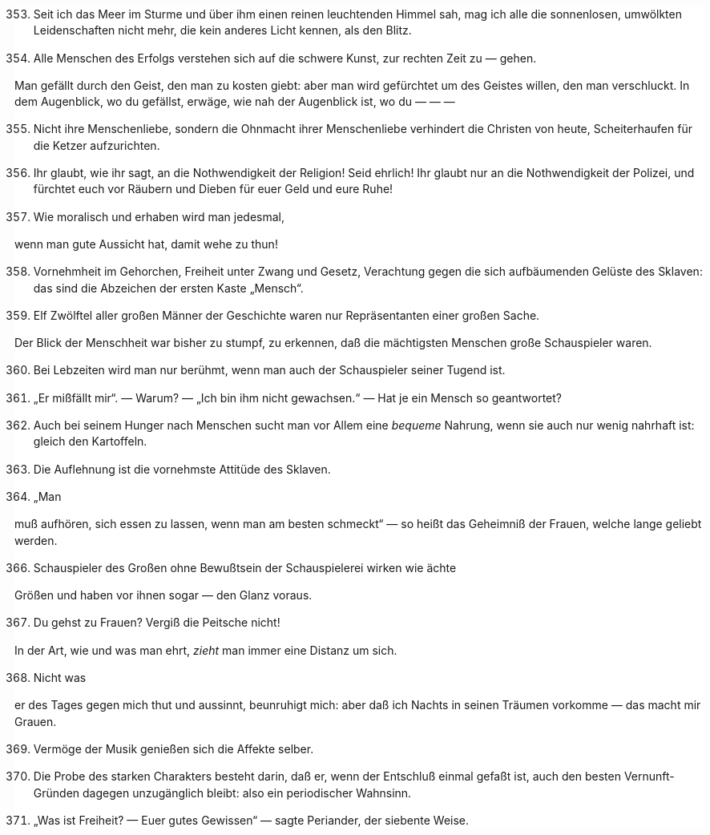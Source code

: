 353. Seit ich das Meer im Sturme und über ihm einen reinen leuchtenden Himmel sah, mag ich alle die sonnenlosen, umwölkten Leidenschaften nicht mehr, die kein anderes Licht kennen, als den Blitz.

354. Alle Menschen des Erfolgs verstehen sich auf die schwere Kunst, zur rechten Zeit zu — gehen.

Man gefällt durch den Geist, den man zu kosten giebt: aber man wird gefürchtet um des Geistes willen, den man verschluckt. In dem Augenblick, wo du gefällst, erwäge, wie nah der Augenblick ist, wo du — — —

355. Nicht ihre Menschenliebe, sondern die Ohnmacht ihrer Menschenliebe verhindert die Christen von heute, Scheiterhaufen für die Ketzer aufzurichten.

356. Ihr glaubt, wie ihr sagt, an die Nothwendigkeit der Religion! Seid ehrlich! Ihr glaubt nur an die Nothwendigkeit der Polizei, und fürchtet euch vor Räubern und Dieben für euer Geld und eure Ruhe!

357. Wie moralisch und erhaben wird man jedesmal,

wenn man gute Aussicht hat, damit wehe zu thun!

358. Vornehmheit im Gehorchen, Freiheit unter Zwang und Gesetz, Verachtung gegen die sich aufbäumenden Gelüste des Sklaven: das sind die Abzeichen der ersten Kaste „Mensch“.

359. Elf Zwölftel aller großen Männer der Geschichte waren nur Repräsentanten einer großen Sache.

Der Blick der Menschheit war bisher zu stumpf, zu erkennen, daß die mächtigsten Menschen große Schauspieler waren.

360. Bei Lebzeiten wird man nur berühmt, wenn man auch der Schauspieler seiner Tugend ist.

361. „Er mißfällt mir“. — Warum? — „Ich bin ihm nicht gewachsen.“ — Hat je ein Mensch so geantwortet?

362. Auch bei seinem Hunger nach Menschen sucht man vor Allem eine *bequeme* Nahrung, wenn sie auch nur wenig nahrhaft ist: gleich den Kartoffeln.

364. Die Auflehnung ist die vornehmste Attitüde des Sklaven.

365. „Man

muß aufhören, sich essen zu lassen, wenn man am besten schmeckt“ — so heißt das Geheimniß der Frauen, welche lange geliebt werden.

366. Schauspieler des Großen ohne Bewußtsein der Schauspielerei wirken wie ächte

Größen und haben vor ihnen sogar — den Glanz voraus.

367. Du gehst zu Frauen? Vergiß die Peitsche nicht!

In der Art, wie und was man ehrt, *zieht* man immer eine Distanz um sich.

368. Nicht was

er des Tages gegen mich thut und aussinnt, beunruhigt mich: aber daß ich Nachts in seinen Träumen vorkomme — das macht mir Grauen.

369. Vermöge der Musik genießen sich die Affekte selber.

370. Die Probe des starken Charakters besteht darin, daß er, wenn der Entschluß einmal gefaßt ist, auch den besten Vernunft-Gründen dagegen unzugänglich bleibt: also ein periodischer Wahnsinn.

371. „Was ist Freiheit? — Euer gutes Gewissen“ — sagte Periander, der siebente Weise.
